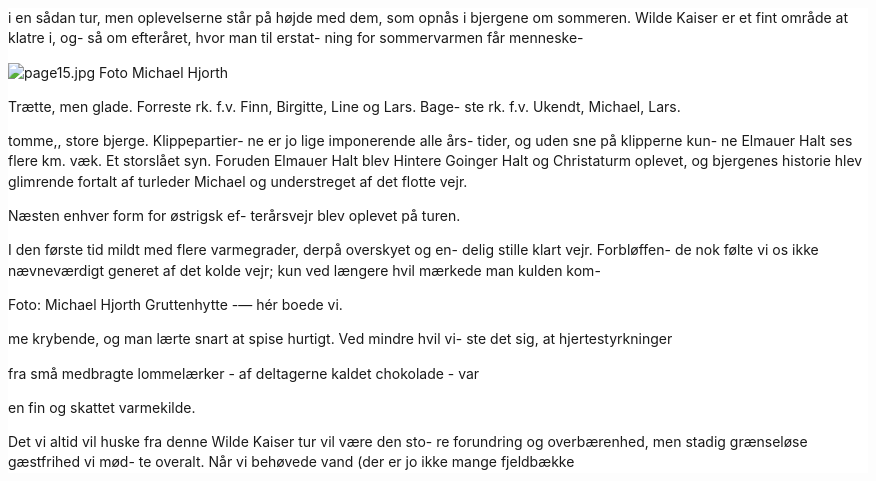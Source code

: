 i en sådan tur, men oplevelserne
står på højde med dem, som opnås i
bjergene om sommeren. Wilde Kaiser
er et fint område at klatre i, og-
så om efteråret, hvor man til erstat-
ning for sommervarmen får menneske-




![page15.jpg](/1985/DB-1985-1/page15.jpg)
Foto Michael Hjorth

Trætte, men glade. Forreste rk. f.v.
Finn, Birgitte, Line og Lars. Bage-
ste rk. f.v. Ukendt, Michael, Lars.

tomme,, store bjerge. Klippepartier-
ne er jo lige imponerende alle års-
tider, og uden sne på klipperne kun-
ne Elmauer Halt ses flere km. væk.
Et storslået syn. Foruden Elmauer
Halt blev Hintere Goinger Halt og
Christaturm oplevet, og bjergenes
historie hlev glimrende fortalt af
turleder Michael og understreget af
det flotte vejr.

Næsten enhver form for østrigsk ef-
terårsvejr blev oplevet på turen.

I den første tid mildt med flere
varmegrader, derpå overskyet og en-
delig stille klart vejr. Forbløffen-
de nok følte vi os ikke nævneværdigt
generet af det kolde vejr; kun ved
længere hvil mærkede man kulden kom-

Foto: Michael Hjorth
Gruttenhytte -— hér boede vi.

me krybende, og man lærte snart at
spise hurtigt. Ved mindre hvil vi-
ste det sig, at hjertestyrkninger

fra små medbragte lommelærker - af
deltagerne kaldet chokolade - var

en fin og skattet varmekilde.

Det vi altid vil huske fra denne
Wilde Kaiser tur vil være den sto-
re forundring og overbærenhed, men
stadig grænseløse gæstfrihed vi mød-
te overalt. Når vi behøvede vand
(der er jo ikke mange fjeldbække
